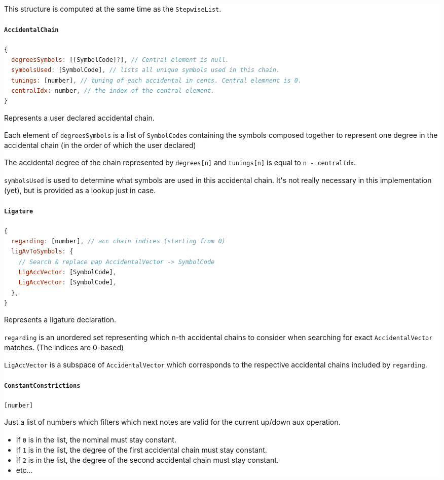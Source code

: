 This structure is computed at the same time as the `StepwiseList`.

#### `AccidentalChain`

```js
{
  degreesSymbols: [[SymbolCode]?], // Central element is null.
  symbolsUsed: [SymbolCode], // lists all unique symbols used in this chain.
  tunings: [number], // tuning of each accidental in cents. Central elemnent is 0.
  centralIdx: number, // the index of the central element.
}
```

Represents a user declared accidental chain.

Each element of `degreesSymbols` is a list of `SymbolCode`s containing the symbols composed together to represent one degree in the accidental chain (in the order of which the user declared)

The accidental degree of the chain represented by `degrees[n]` and `tunings[n]` is equal to `n - centralIdx`.

`symbolsUsed` is used to determine what symbols are used in this accidental chain. It's not really necessary in this implementation (yet), but is provided as a lookup just in case.

#### `Ligature`

```js
{
  regarding: [number], // acc chain indices (starting from 0)
  ligAvToSymbols: {
    // Search & replace map AccidentalVector -> SymbolCode
    LigAccVector: [SymbolCode],
    LigAccVector: [SymbolCode],
  },
}
```

Represents a ligature declaration.

`regarding` is an unordered set representing which n-th accidental chains to consider when searching for exact `AccidentalVector` matches. (The indices are 0-based)

`LigAccVector` is a subspace of `AccidentalVector` which corresponds to the respective accidental chains included by `regarding`.

#### `ConstantConstrictions`

```js
[number]
```

Just a list of numbers which filters which next notes are valid for the current up/down aux operation.

- If `0` is in the list, the nominal must stay constant.
- If `1` is in the list, the degree of the first accidental chain must stay constant.
- If `2` is in the list, the degree of the second accidental chain must stay constant.
- etc...
